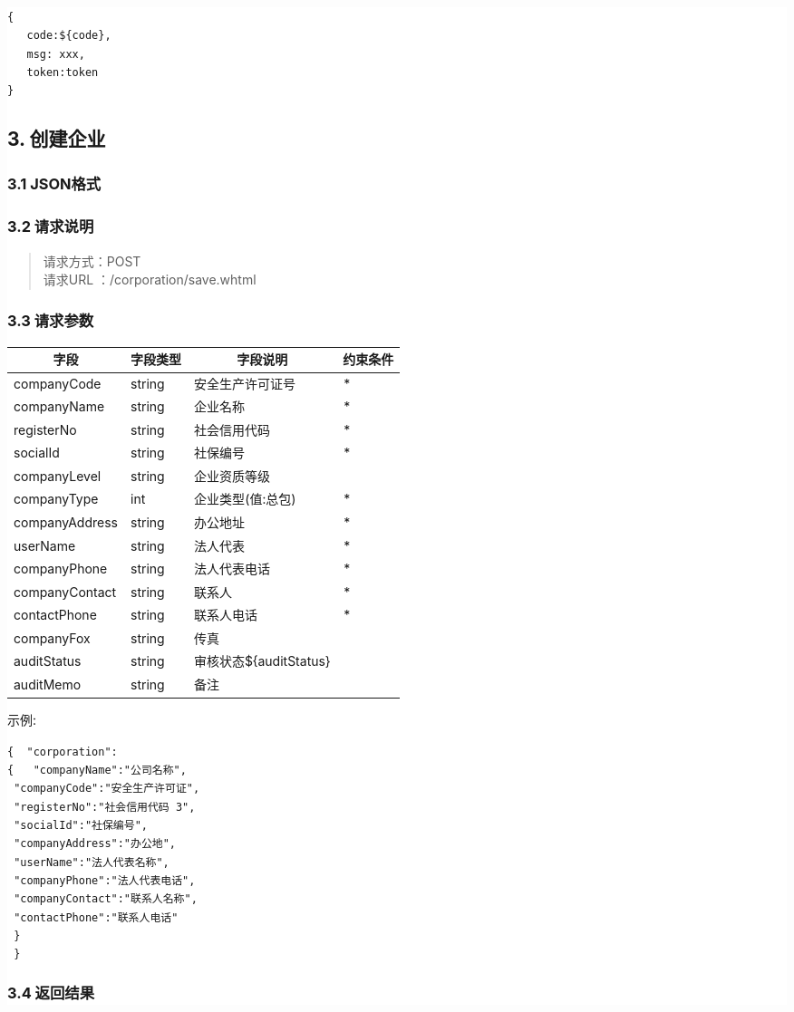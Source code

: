 
```  
{
   code:${code},
   msg: xxx,
   token:token
}
```


## 3.  创建企业 
### 3.1 JSON格式
### 3.2 请求说明
> 请求方式：POST<br>
请求URL ：/corporation/save.whtml 

### 3.3 请求参数
字段       |字段类型       |字段说明|约束条件
------------|-----------|-----------|-----------
companyCode        |string        |安全生产许可证号|*
companyName        |string        |企业名称|*
registerNo        |string        |社会信用代码|*
socialId        |string        |社保编号 |*
companyLevel        |string        |企业资质等级
companyType        |int        |企业类型(值:总包)|*
companyAddress        |string        |办公地址|*
userName        |string        |法人代表 |*
companyPhone        |string        |法人代表电话|*
companyContact        |string        |联系人|*
contactPhone         |string        |联系人电话|*
companyFox         |string        |传真 
auditStatus         |string        |审核状态${auditStatus}
auditMemo         |string        |备注 

示例:
```
{  "corporation":
{   "companyName":"公司名称",  
 "companyCode":"安全生产许可证",  
 "registerNo":"社会信用代码 3",   
 "socialId":"社保编号", 
 "companyAddress":"办公地",  
 "userName":"法人代表名称",  
 "companyPhone":"法人代表电话",  
 "companyContact":"联系人名称", 
 "contactPhone":"联系人电话"
 }
 }   
```

### 3.4 返回结果
